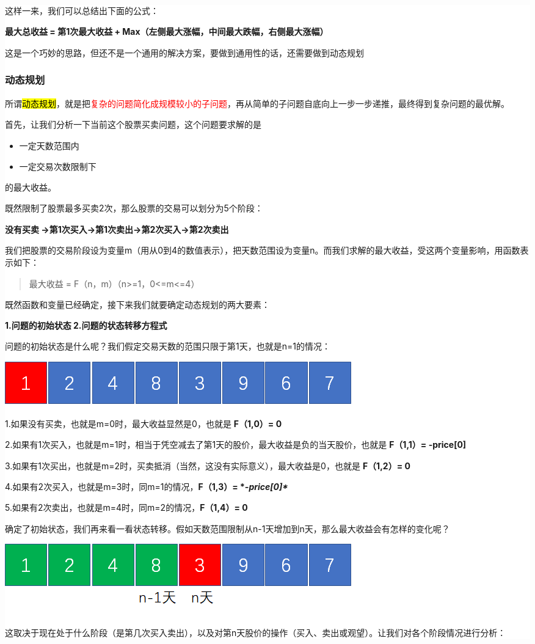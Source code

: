 这样一来，我们可以总结出下面的公式：

**最大总收益 = 第1次最大收益 + Max（左侧最大涨幅，中间最大跌幅，右侧最大涨幅）**

这是一个巧妙的思路，但还不是一个通用的解决方案，要做到通用性的话，还需要做到动态规划

### 动态规划

所谓<mark>动态规划</mark>，就是把<font color=red>复杂的问题简化成规模较小的子问题</font>，再从简单的子问题自底向上一步一步递推，最终得到复杂问题的最优解。

首先，让我们分析一下当前这个股票买卖问题，这个问题要求解的是

- 一定天数范围内

- 一定交易次数限制下

的最大收益。

既然限制了股票最多买卖2次，那么股票的交易可以划分为5个阶段：

**没有买卖 ->第1次买入->第1次卖出->第2次买入->第2次卖出**

我们把股票的交易阶段设为变量m（用从0到4的数值表示），把天数范围设为变量n。而我们求解的最大收益，受这两个变量影响，用函数表示如下：

> 最大收益 = F（n，m）（n>=1，0<=m<=4）

既然函数和变量已经确定，接下来我们就要确定动态规划的两大要素：

**1.问题的初始状态
2.问题的状态转移方程式**

问题的初始状态是什么呢？我们假定交易天数的范围只限于第1天，也就是n=1的情况：

![](/assets/images/2020/java/stock-maxprofit3-17.png)

1.如果没有买卖，也就是m=0时，最大收益显然是0，也就是 **F（1,0）= 0**

2.如果有1次买入，也就是m=1时，相当于凭空减去了第1天的股价，最大收益是负的当天股价，也就是 **F（1,1）= -price[0]**

3.如果有1次买出，也就是m=2时，买卖抵消（当然，这没有实际意义），最大收益是0，也就是 **F（1,2）= 0**

4.如果有2次买入，也就是m=3时，同m=1的情况，**F（1,3）= \**-price[0]\****

5.如果有2次卖出，也就是m=4时，同m=2的情况，**F（1,4）= 0**

确定了初始状态，我们再来看一看状态转移。假如天数范围限制从n-1天增加到n天，那么最大收益会有怎样的变化呢？

![](/assets/images/2020/java/stock-maxprofit3-18.png)

这取决于现在处于什么阶段（是第几次买入卖出），以及对第n天股价的操作（买入、卖出或观望）。让我们对各个阶段情况进行分析：
